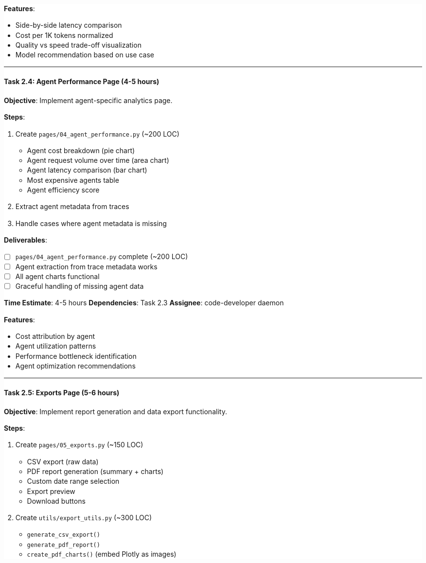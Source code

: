 **Features**:
- Side-by-side latency comparison
- Cost per 1K tokens normalized
- Quality vs speed trade-off visualization
- Model recommendation based on use case

---

#### Task 2.4: Agent Performance Page (4-5 hours)

**Objective**: Implement agent-specific analytics page.

**Steps**:
1. Create `pages/04_agent_performance.py` (~200 LOC)
   - Agent cost breakdown (pie chart)
   - Agent request volume over time (area chart)
   - Agent latency comparison (bar chart)
   - Most expensive agents table
   - Agent efficiency score

2. Extract agent metadata from traces
3. Handle cases where agent metadata is missing

**Deliverables**:
- [ ] `pages/04_agent_performance.py` complete (~200 LOC)
- [ ] Agent extraction from trace metadata works
- [ ] All agent charts functional
- [ ] Graceful handling of missing agent data

**Time Estimate**: 4-5 hours
**Dependencies**: Task 2.3
**Assignee**: code-developer daemon

**Features**:
- Cost attribution by agent
- Agent utilization patterns
- Performance bottleneck identification
- Agent optimization recommendations

---

#### Task 2.5: Exports Page (5-6 hours)

**Objective**: Implement report generation and data export functionality.

**Steps**:
1. Create `pages/05_exports.py` (~150 LOC)
   - CSV export (raw data)
   - PDF report generation (summary + charts)
   - Custom date range selection
   - Export preview
   - Download buttons

2. Create `utils/export_utils.py` (~300 LOC)
   - `generate_csv_export()`
   - `generate_pdf_report()`
   - `create_pdf_charts()` (embed Plotly as images)
